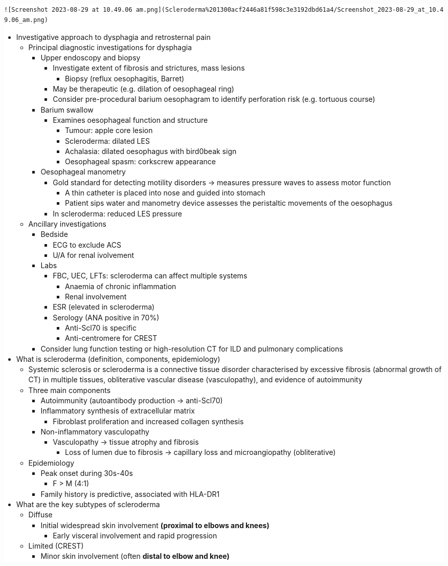     ![Screenshot 2023-08-29 at 10.49.06 am.png](Scleroderma%201300acf2446a81f598c3e3192dbd61a4/Screenshot_2023-08-29_at_10.49.06_am.png)
    
- Investigative approach to dysphagia and retrosternal pain
    - Principal diagnostic investigations for dysphagia
        - Upper endoscopy and biopsy
            - Investigate extent of fibrosis and strictures, mass lesions
                - Biopsy (reflux oesophagitis, Barret)
            - May be therapeutic (e.g. dilation of oesophageal ring)
            - Consider pre-procedural barium oesophagram to identify perforation risk (e.g. tortuous course)
        - Barium swallow
            - Examines oesophageal function and structure
                - Tumour: apple core lesion
                - Scleroderma: dilated LES
                - Achalasia: dilated oesophagus with bird0beak sign
                - Oesophageal spasm: corkscrew appearance
        - Oesophageal manometry
            - Gold standard for detecting motility disorders → measures pressure waves to assess motor function
                - A thin catheter is placed into nose and guided into stomach
                - Patient sips water and manometry device assesses the peristaltic movements of the oesophagus
            - In scleroderma: reduced LES pressure
    - Ancillary investigations
        - Bedside
            - ECG to exclude ACS
            - U/A for renal ivolvement
        - Labs
            - FBC, UEC, LFTs: scleroderma can affect multiple systems
                - Anaemia of chronic inflammation
                - Renal involvement
            - ESR (elevated in scleroderma)
            - Serology (ANA positive in 70%)
                - Anti-Scl70 is specific
                - Anti-centromere for CREST
        - Consider lung function testing or high-resolution CT for ILD and pulmonary complications
- What is scleroderma (definition, components, epidemiology)
    - Systemic sclerosis or scleroderma is a connective tissue disorder characterised by excessive fibrosis (abnormal growth of CT) in multiple tissues, obliterative vascular disease (vasculopathy), and evidence of autoimmunity
    - Three main components
        - Autoimmunity (autoantibody production → anti-Scl70)
        - Inflammatory synthesis of extracellular matrix
            - Fibroblast proliferation and increased collagen synthesis
        - Non-inflammatory vasculopathy
            - Vasculopathy → tissue atrophy and fibrosis
                - Loss of lumen due to fibrosis → capillary loss and microangiopathy (obliterative)
    - Epidemiology
        - Peak onset during 30s-40s
            - F > M (4:1)
        - Family history is predictive, associated with HLA-DR1
- What are the key subtypes of scleroderma
    - Diffuse
        - Initial widespread skin involvement **(proximal to elbows and knees)**
            - Early visceral involvement and rapid progression
    - Limited (CREST)
        - Minor skin involvement (often **distal to elbow and knee)**